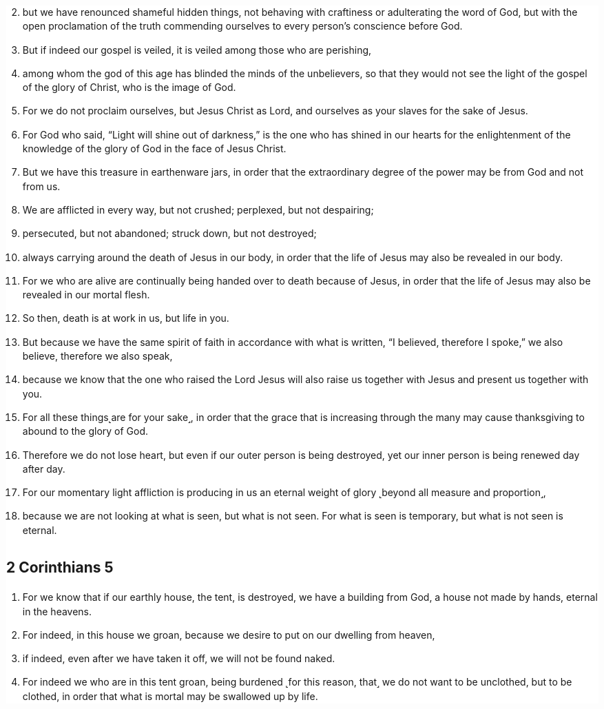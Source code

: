 2. but we have renounced shameful hidden things, not behaving with craftiness or adulterating the word of God, but with the open proclamation of the truth commending ourselves to every person’s conscience before God.

3. But if indeed our gospel is veiled, it is veiled among those who are perishing,

4. among whom the god of this age has blinded the minds of the unbelievers, so that they would not see the light of the gospel of the glory of Christ, who is the image of God.

5. For we do not proclaim ourselves, but Jesus Christ as Lord, and ourselves as your slaves for the sake of Jesus.

6. For God who said, “Light will shine out of darkness,” is the one who has shined in our hearts for the enlightenment of the knowledge of the glory of God in the face of Jesus Christ.

7. But we have this treasure in earthenware jars, in order that the extraordinary degree of the power may be from God and not from us.

8. We are afflicted in every way, but not crushed; perplexed, but not despairing;

9. persecuted, but not abandoned; struck down, but not destroyed;

10. always carrying around the death of Jesus in our body, in order that the life of Jesus may also be revealed in our body.

11. For we who are alive are continually being handed over to death because of Jesus, in order that the life of Jesus may also be revealed in our mortal flesh.

12. So then, death is at work in us, but life in you.

13. But because we have the same spirit of faith in accordance with what is written, “I believed, therefore I spoke,” we also believe, therefore we also speak,

14. because we know that the one who raised the Lord Jesus will also raise us together with Jesus and present us together with you.

15. For all these things˻are for your sake˼, in order that the grace that is increasing through the many may cause thanksgiving to abound to the glory of God.

16. Therefore we do not lose heart, but even if our outer person is being destroyed, yet our inner person is being renewed day after day.

17. For our momentary light affliction is producing in us an eternal weight of glory ˻beyond all measure and proportion˼,

18. because we are not looking at what is seen, but what is not seen. For what is seen is temporary, but what is not seen is eternal.

## 2 Corinthians 5

1. For we know that if our earthly house, the tent, is destroyed, we have a building from God, a house not made by hands, eternal in the heavens.

2. For indeed, in this house we groan, because we desire to put on our dwelling from heaven,

3. if indeed, even after we have taken it off, we will not be found naked.

4. For indeed we who are in this tent groan, being burdened ˻for this reason, that˼ we do not want to be unclothed, but to be clothed, in order that what is mortal may be swallowed up by life.
